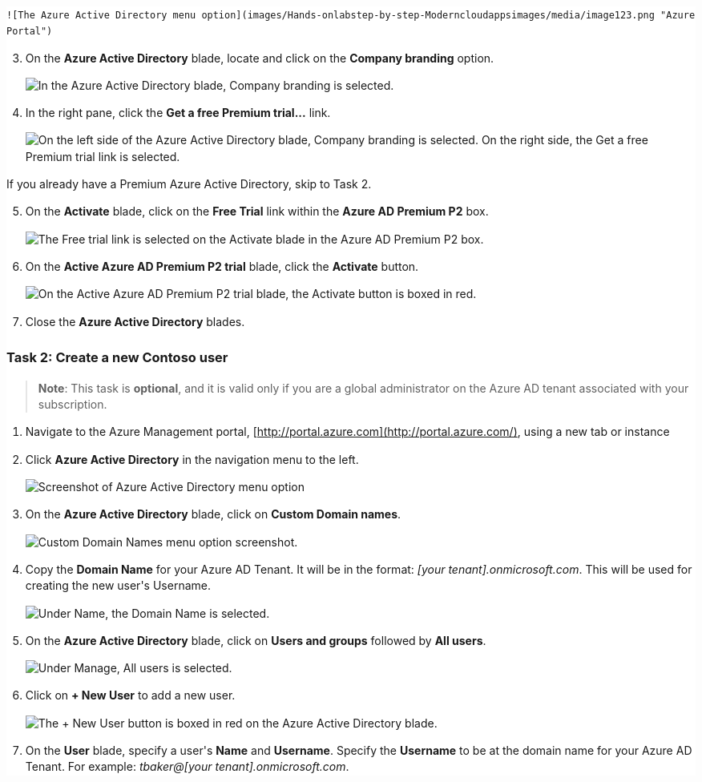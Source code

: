     ![The Azure Active Directory menu option](images/Hands-onlabstep-by-step-Moderncloudappsimages/media/image123.png "Azure Portal")

3.  On the **Azure Active Directory** blade, locate and click on the **Company branding** option.

    ![In the Azure Active Directory blade, Company branding is selected.](images/Hands-onlabstep-by-step-Moderncloudappsimages/media/image124.png "Azure Active Directory blade")

4.  In the right pane, click the **Get a free Premium trial...** link.

    ![On the left side of the Azure Active Directory blade, Company branding is selected. On the right side, the Get a free Premium trial link is selected.](images/Hands-onlabstep-by-step-Moderncloudappsimages/media/image125.png "Azure Active Directory blade")

If you already have a Premium Azure Active Directory, skip to Task 2.

5.  On the **Activate** blade, click on the **Free Trial** link within the **Azure AD Premium P2** box.

    ![The Free trial link is selected on the Activate blade in the Azure AD Premium P2 box.](images/Hands-onlabstep-by-step-Moderncloudappsimages/media/image126.png "Activate blade")

6.  On the **Active Azure AD Premium P2 trial** blade, click the **Activate** button.

    ![On the Active Azure AD Premium P2 trial blade, the Activate button is boxed in red.](images/Hands-onlabstep-by-step-Moderncloudappsimages/media/image127.png "Active Azure AD Premium trial blade")

7.  Close the **Azure Active Directory** blades.

### Task 2: Create a new Contoso user

>**Note**: This task is **optional**, and it is valid only if you are a global administrator on the Azure AD tenant associated with your subscription.

1.  Navigate to the Azure Management portal, [http://portal.azure.com](http://portal.azure.com/), using a new tab or instance

2.  Click **Azure Active Directory** in the navigation menu to the left.

    ![Screenshot of Azure Active Directory menu option](images/Hands-onlabstep-by-step-Moderncloudappsimages/media/image123.png "Azure Portal")

3.  On the **Azure Active Directory** blade, click on **Custom Domain names**.

    ![Custom Domain Names menu option screenshot.](images/Hands-onlabstep-by-step-Moderncloudappsimages/media/image128.png "Custom Domain names")

4.  Copy the **Domain Name** for your Azure AD Tenant. It will be in the format: *[your tenant\].onmicrosoft.com*.
    This will be used for creating the new user's Username.

    ![Under Name, the Domain Name is selected.](images/Hands-onlabstep-by-step-Moderncloudappsimages/media/image129.png "Domain name")

5.  On the **Azure Active Directory** blade, click on **Users and groups** followed by **All users**.

    ![Under Manage, All users is selected.](images/Hands-onlabstep-by-step-Moderncloudappsimages/media/image130.png "Azure Active Directory blade")

6.  Click on **+ New User** to add a new user.

    ![The + New User button is boxed in red on the Azure Active Directory blade.](images/Hands-onlabstep-by-step-Moderncloudappsimages/media/image131.png "Azure Active Directory blade")

7.  On the **User** blade, specify a user's **Name** and **Username**. Specify the **Username** to be at the domain name for your Azure AD Tenant. For example: *tbaker@\[your tenant\].onmicrosoft.com*.
